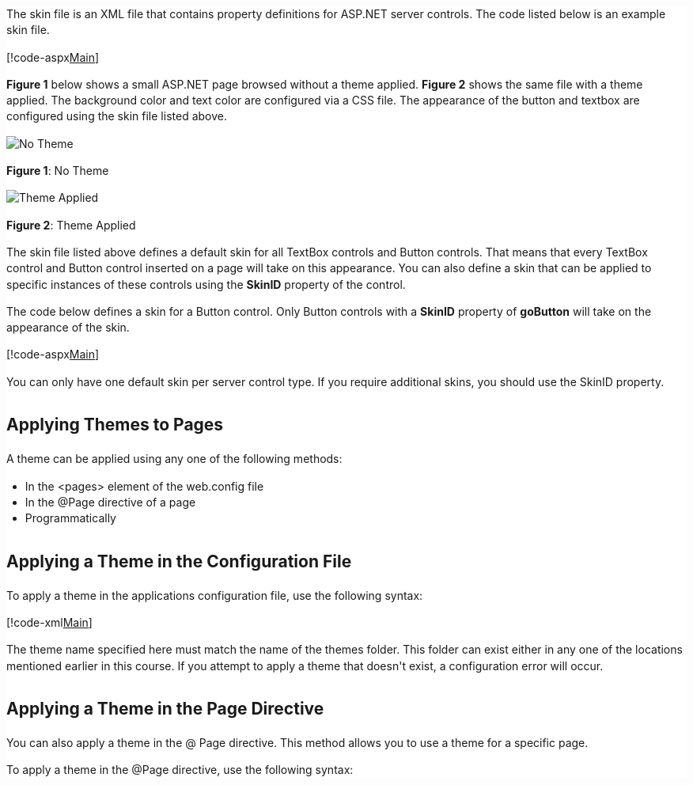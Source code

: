 The skin file is an XML file that contains property definitions for ASP.NET server controls. The code listed below is an example skin file.

[!code-aspx[Main](profiles-themes-and-web-parts/samples/sample11.aspx)]

**Figure 1** below shows a small ASP.NET page browsed without a theme applied. **Figure 2** shows the same file with a theme applied. The background color and text color are configured via a CSS file. The appearance of the button and textbox are configured using the skin file listed above.


![No Theme](profiles-themes-and-web-parts/_static/image1.gif)

**Figure 1**: No Theme


![Theme Applied](profiles-themes-and-web-parts/_static/image2.gif)

**Figure 2**: Theme Applied


The skin file listed above defines a default skin for all TextBox controls and Button controls. That means that every TextBox control and Button control inserted on a page will take on this appearance. You can also define a skin that can be applied to specific instances of these controls using the **SkinID** property of the control.

The code below defines a skin for a Button control. Only Button controls with a **SkinID** property of **goButton** will take on the appearance of the skin.

[!code-aspx[Main](profiles-themes-and-web-parts/samples/sample12.aspx)]

You can only have one default skin per server control type. If you require additional skins, you should use the SkinID property.

## Applying Themes to Pages

A theme can be applied using any one of the following methods:

- In the &lt;pages&gt; element of the web.config file
- In the @Page directive of a page
- Programmatically

## Applying a Theme in the Configuration File

To apply a theme in the applications configuration file, use the following syntax:

[!code-xml[Main](profiles-themes-and-web-parts/samples/sample13.xml)]

The theme name specified here must match the name of the themes folder. This folder can exist either in any one of the locations mentioned earlier in this course. If you attempt to apply a theme that doesn't exist, a configuration error will occur.

## Applying a Theme in the Page Directive

You can also apply a theme in the @ Page directive. This method allows you to use a theme for a specific page.

To apply a theme in the @Page directive, use the following syntax:
